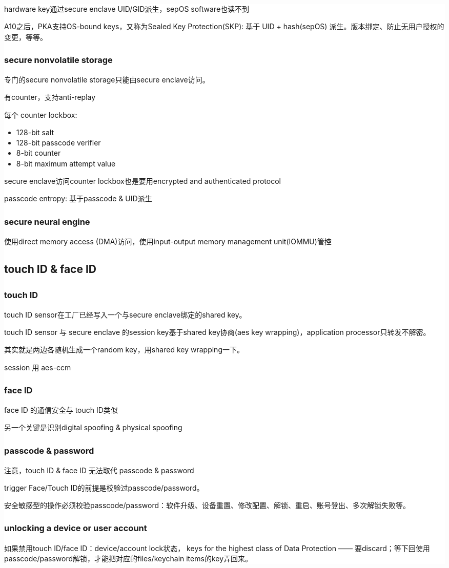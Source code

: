 hardware key通过secure enclave UID/GID派生，sepOS software也读不到

A10之后，PKA支持OS-bound keys，又称为Sealed Key Protection(SKP):  基于 UID + hash(sepOS) 派生。版本绑定、防止无用户授权的变更，等等。

### secure nonvolatile storage

专门的secure nonvolatile storage只能由secure enclave访问。

有counter，支持anti-replay

每个 counter lockbox: 
- 128-bit salt
- 128-bit passcode verifier
- 8-bit counter
- 8-bit maximum attempt value

secure enclave访问counter lockbox也是要用encrypted and authenticated protocol

passcode entropy: 基于passcode & UID派生

### secure neural engine

使用direct memory access (DMA)访问，使用input-output memory management unit(IOMMU)管控

## touch ID & face ID

### touch ID

touch ID sensor在工厂已经写入一个与secure enclave绑定的shared key。

touch ID sensor 与 secure enclave 的session key基于shared key协商(aes key wrapping)，application processor只转发不解密。

其实就是两边各随机生成一个random key，用shared key wrapping一下。

session 用 aes-ccm

### face ID

face ID 的通信安全与 touch ID类似

另一个关键是识别digital spoofing & physical spoofing

### passcode & password

注意，touch ID & face ID 无法取代 passcode & password

trigger Face/Touch ID的前提是校验过passcode/password。

安全敏感型的操作必须校验passcode/password：软件升级、设备重置、修改配置、解锁、重启、账号登出、多次解锁失败等。

### unlocking a device or user account

如果禁用touch ID/face ID：device/account lock状态， keys for the highest class of Data Protection —— 要discard；等下回使用passcode/password解锁，才能把对应的files/keychain items的key弄回来。
